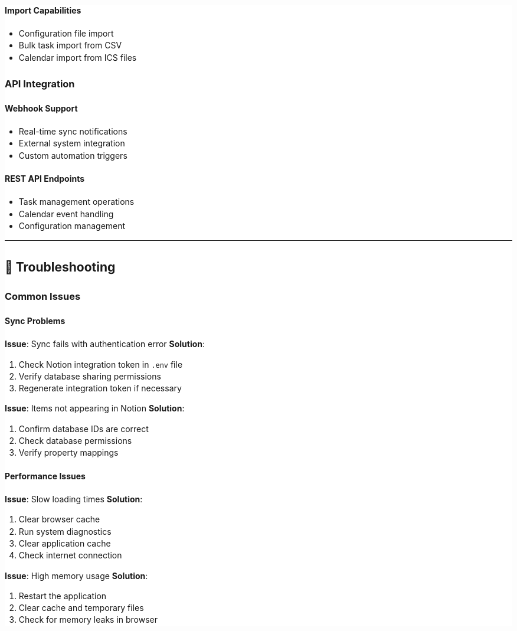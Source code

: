 #### **Import Capabilities**
- Configuration file import
- Bulk task import from CSV
- Calendar import from ICS files

### API Integration

#### **Webhook Support**
- Real-time sync notifications
- External system integration
- Custom automation triggers

#### **REST API Endpoints**
- Task management operations
- Calendar event handling
- Configuration management

---

## 🔧 Troubleshooting

### Common Issues

#### **Sync Problems**

**Issue**: Sync fails with authentication error
**Solution**: 
1. Check Notion integration token in `.env` file
2. Verify database sharing permissions
3. Regenerate integration token if necessary

**Issue**: Items not appearing in Notion
**Solution**:
1. Confirm database IDs are correct
2. Check database permissions
3. Verify property mappings

#### **Performance Issues**

**Issue**: Slow loading times
**Solution**:
1. Clear browser cache
2. Run system diagnostics
3. Clear application cache
4. Check internet connection

**Issue**: High memory usage
**Solution**:
1. Restart the application
2. Clear cache and temporary files
3. Check for memory leaks in browser

